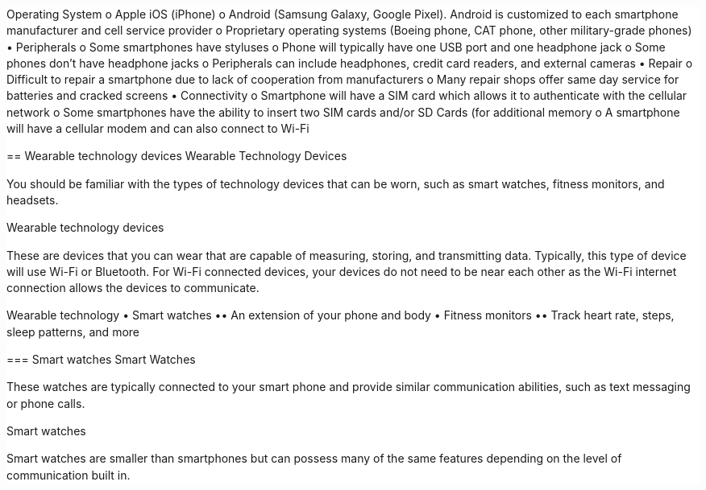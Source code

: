 Operating System
o Apple iOS (iPhone)
o Android (Samsung Galaxy, Google Pixel).  Android is customized to each
smartphone
manufacturer and cell service provider
o Proprietary operating systems (Boeing phone, CAT phone, other military-grade
phones)
•
Peripherals
o Some smartphones have styluses
o Phone will typically have one USB port and one headphone jack
o Some phones don’t have headphone jacks
o Peripherals can include headphones, credit card readers, and external cameras
•
Repair
o Difficult to repair a smartphone due to lack of cooperation from manufacturers
o Many repair shops offer same day service for batteries and cracked screens
•
Connectivity
o Smartphone will have a SIM card which allows it to authenticate with the
cellular
network
o Some smartphones have the ability to insert two SIM cards and/or SD Cards
(for
additional memory
o A smartphone will have a cellular modem and can also connect to Wi-Fi

== Wearable technology devices
Wearable Technology Devices

You should be familiar with the types of technology devices that can be worn,
such as smart watches, fitness monitors, and headsets.

Wearable technology devices

These are devices that you can wear that are capable of measuring, storing, and
transmitting data. Typically, this type of device will use Wi-Fi or Bluetooth.
For Wi-Fi connected devices, your devices do not need to be near each other as
the Wi-Fi internet connection allows the devices to communicate.

Wearable technology
• Smart watches
•• An extension of your phone and body
• Fitness monitors
•• Track heart rate, steps, sleep patterns, and more


=== Smart watches
Smart Watches

These watches are typically connected to your smart phone and provide similar
communication abilities, such as text messaging or phone calls.

Smart watches

Smart watches are smaller than smartphones but can possess many of the same
features depending on the level of communication built in.
